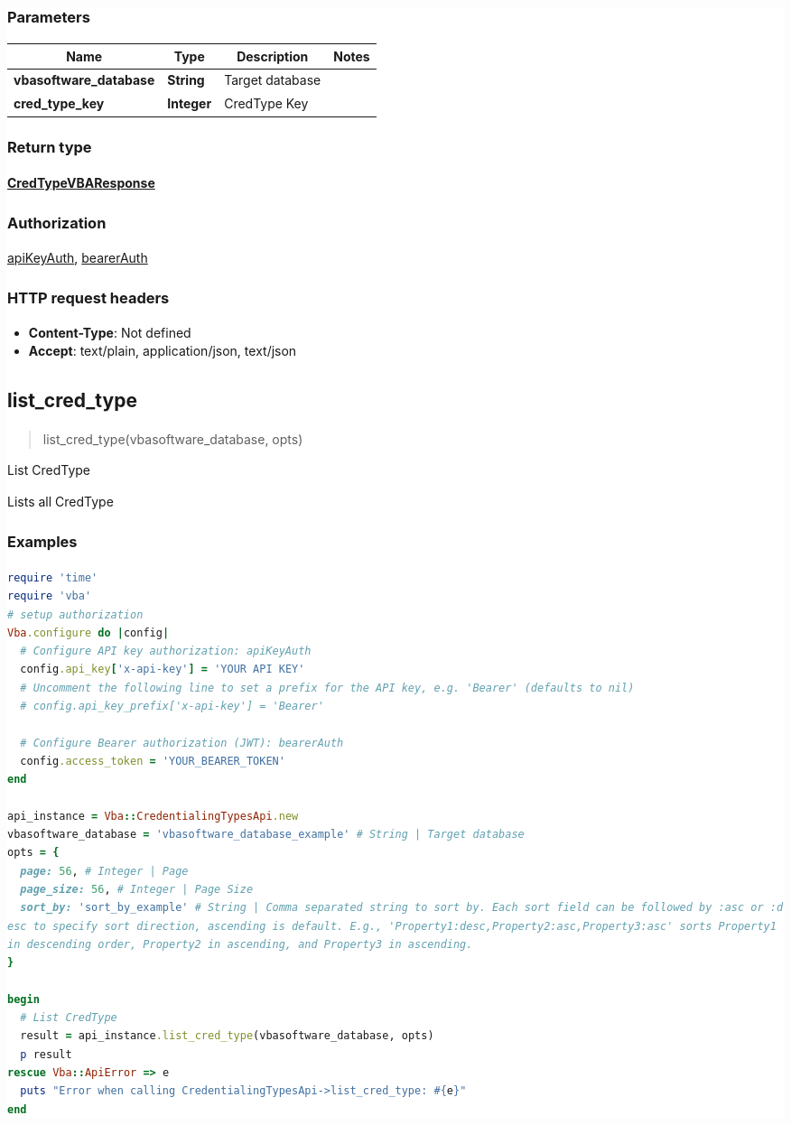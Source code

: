 ### Parameters

| Name | Type | Description | Notes |
| ---- | ---- | ----------- | ----- |
| **vbasoftware_database** | **String** | Target database |  |
| **cred_type_key** | **Integer** | CredType Key |  |

### Return type

[**CredTypeVBAResponse**](CredTypeVBAResponse.md)

### Authorization

[apiKeyAuth](../README.md#apiKeyAuth), [bearerAuth](../README.md#bearerAuth)

### HTTP request headers

- **Content-Type**: Not defined
- **Accept**: text/plain, application/json, text/json


## list_cred_type

> <CredTypeListVBAResponse> list_cred_type(vbasoftware_database, opts)

List CredType

Lists all CredType

### Examples

```ruby
require 'time'
require 'vba'
# setup authorization
Vba.configure do |config|
  # Configure API key authorization: apiKeyAuth
  config.api_key['x-api-key'] = 'YOUR API KEY'
  # Uncomment the following line to set a prefix for the API key, e.g. 'Bearer' (defaults to nil)
  # config.api_key_prefix['x-api-key'] = 'Bearer'

  # Configure Bearer authorization (JWT): bearerAuth
  config.access_token = 'YOUR_BEARER_TOKEN'
end

api_instance = Vba::CredentialingTypesApi.new
vbasoftware_database = 'vbasoftware_database_example' # String | Target database
opts = {
  page: 56, # Integer | Page
  page_size: 56, # Integer | Page Size
  sort_by: 'sort_by_example' # String | Comma separated string to sort by. Each sort field can be followed by :asc or :desc to specify sort direction, ascending is default. E.g., 'Property1:desc,Property2:asc,Property3:asc' sorts Property1 in descending order, Property2 in ascending, and Property3 in ascending.
}

begin
  # List CredType
  result = api_instance.list_cred_type(vbasoftware_database, opts)
  p result
rescue Vba::ApiError => e
  puts "Error when calling CredentialingTypesApi->list_cred_type: #{e}"
end
```
